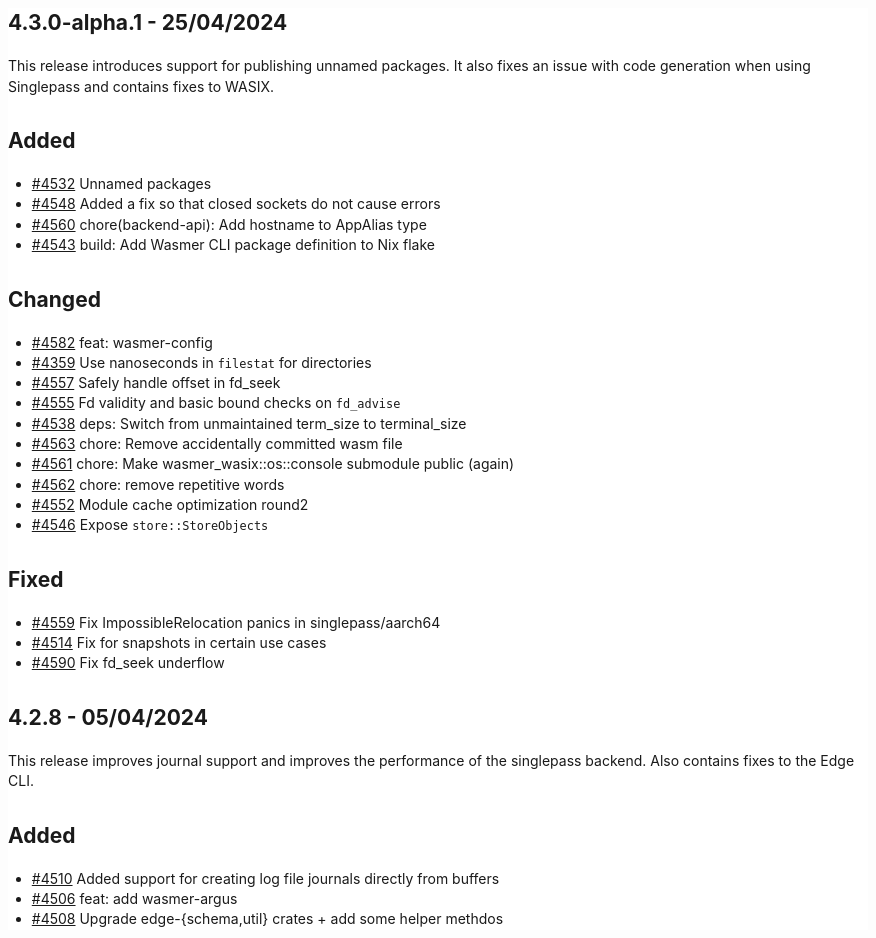
## 4.3.0-alpha.1 - 25/04/2024

This release introduces support for publishing unnamed packages. It also fixes an issue with code generation when using Singlepass and contains fixes to WASIX.

## Added

  - [#4532](https://github.com/wasmerio/wasmer/pull/4532) Unnamed packages
  - [#4548](https://github.com/wasmerio/wasmer/pull/4548) Added a fix so that closed sockets do not cause errors
  - [#4560](https://github.com/wasmerio/wasmer/pull/4560) chore(backend-api): Add hostname to AppAlias type
  - [#4543](https://github.com/wasmerio/wasmer/pull/4543) build: Add Wasmer CLI package definition to Nix flake

## Changed

  - [#4582](https://github.com/wasmerio/wasmer/pull/4582) feat: wasmer-config
  - [#4359](https://github.com/wasmerio/wasmer/pull/4359) Use nanoseconds in `filestat` for directories
  - [#4557](https://github.com/wasmerio/wasmer/pull/4557) Safely handle offset in fd_seek
  - [#4555](https://github.com/wasmerio/wasmer/pull/4555) Fd validity and basic bound checks on `fd_advise`
  - [#4538](https://github.com/wasmerio/wasmer/pull/4538) deps: Switch from unmaintained term_size to terminal_size
  - [#4563](https://github.com/wasmerio/wasmer/pull/4563) chore: Remove accidentally committed wasm file
  - [#4561](https://github.com/wasmerio/wasmer/pull/4561) chore: Make wasmer_wasix::os::console submodule public (again)
  - [#4562](https://github.com/wasmerio/wasmer/pull/4562) chore: remove repetitive words
  - [#4552](https://github.com/wasmerio/wasmer/pull/4552) Module cache optimization round2
  - [#4546](https://github.com/wasmerio/wasmer/pull/4546) Expose `store::StoreObjects`

## Fixed

  - [#4559](https://github.com/wasmerio/wasmer/pull/4559) Fix ImpossibleRelocation panics in singlepass/aarch64
  - [#4514](https://github.com/wasmerio/wasmer/pull/4514) Fix for snapshots in certain use cases
  - [#4590](https://github.com/wasmerio/wasmer/pull/4590) Fix fd_seek underflow



## 4.2.8 - 05/04/2024

This release improves journal support and improves the performance of the singlepass backend.
Also contains fixes to the Edge CLI.

## Added

  - [#4510](https://github.com/wasmerio/wasmer/pull/4510) Added support for creating log file journals directly from buffers
  - [#4506](https://github.com/wasmerio/wasmer/pull/4506) feat: add wasmer-argus
  - [#4508](https://github.com/wasmerio/wasmer/pull/4508) Upgrade edge-{schema,util} crates + add some helper methdos
